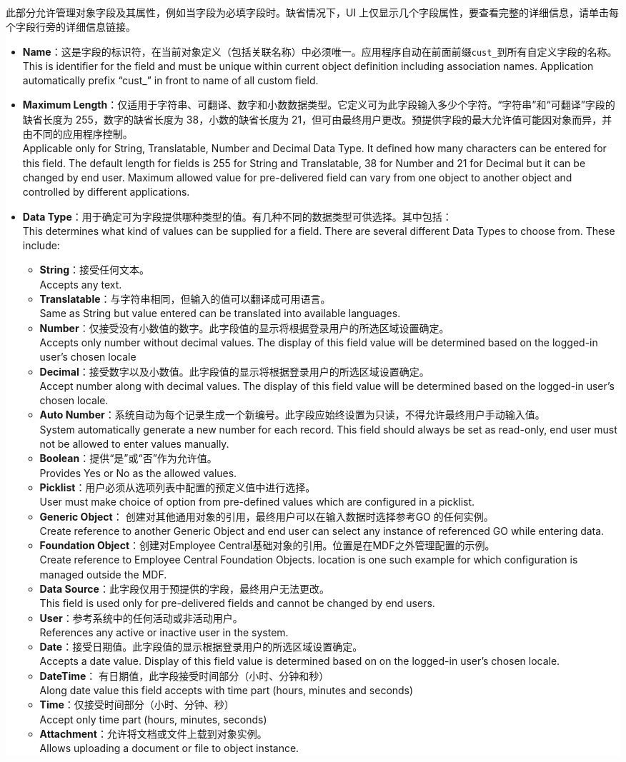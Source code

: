 此部分允许管理对象字段及其属性，例如当字段为必填字段时。缺省情况下，UI 上仅显示几个字段属性，要查看完整的详细信息，请单击每个字段行旁的详细信息链接。

- __Name__：这是字段的标识符，在当前对象定义（包括关联名称）中必须唯一。应用程序自动在前面前缀`cust_`到所有自定义字段的名称。  
This is identifier for the field and must be unique within current object definition including association names. Application automatically prefix “cust_” in front to name of all custom field.

- __Maximum Length__：仅适用于字符串、可翻译、数字和小数数据类型。它定义可为此字段输入多少个字符。“字符串”和“可翻译”字段的缺省长度为 255，数字的缺省长度为 38，小数的缺省长度为 21，但可由最终用户更改。预提供字段的最大允许值可能因对象而异，并由不同的应用程序控制。  
Applicable only for String, Translatable, Number and Decimal Data Type. It defined how many characters can be entered for this field. The default length for fields is 255 for String and Translatable, 38 for Number and 21 for Decimal but it can be changed by end user. Maximum allowed value for pre-delivered field can vary from one object to another object and controlled by different applications.

- __Data Type__：用于确定可为字段提供哪种类型的值。有几种不同的数据类型可供选择。其中包括：  
This determines what kind of values can be supplied for a field. There are several different Data Types to choose from. These include:  
  - __String__：接受任何文本。  
  Accepts any text.
  - __Translatable__：与字符串相同，但输入的值可以翻译成可用语言。  
  Same as String but value entered can be translated into available languages.
  - __Number__：仅接受没有小数值的数字。此字段值的显示将根据登录用户的所选区域设置确定。  
  Accepts only number without decimal values. The display of this field value will be determined based on the logged-in user’s chosen locale
  - __Decimal__：接受数字以及小数值。此字段值的显示将根据登录用户的所选区域设置确定。  
  Accept number along with decimal values. The display of this field value will be determined based on the logged-in user’s chosen locale.
  - __Auto Number__：系统自动为每个记录生成一个新编号。此字段应始终设置为只读，不得允许最终用户手动输入值。  
  System automatically generate a new number for each record. This field should always be set as read-only, end user must not be allowed to enter values manually.
  - __Boolean__：提供“是”或“否”作为允许值。  
  Provides Yes or No as the allowed values.
  - __Picklist__：用户必须从选项列表中配置的预定义值中进行选择。  
  User must make choice of option from pre-defined values which are configured in a picklist.
  - __Generic Object__： 创建对其他通用对象的引用，最终用户可以在输入数据时选择参考GO 的任何实例。  
  Create reference to another Generic Object and end user can select any instance of referenced GO while entering data.
  - __Foundation Object__：创建对Employee Central基础对象的引用。位置是在MDF之外管理配置的示例。  
  Create reference to Employee Central Foundation Objects. location is one such example for which configuration is managed outside the MDF.
  - __Data Source__：此字段仅用于预提供的字段，最终用户无法更改。  
  This field is used only for pre-delivered fields and cannot be changed by end users.
  - __User__：参考系统中的任何活动或非活动用户。  
  References any active or inactive user in the system.
  - __Date__：接受日期值。此字段值的显示根据登录用户的所选区域设置确定。  
  Accepts a date value. Display of this field value is determined based on on the logged-in user’s chosen locale.
  - __DateTime__： 有日期值，此字段接受时间部分（小时、分钟和秒）  
   Along date value this field accepts with time part (hours, minutes and seconds)
  - __Time__：仅接受时间部分（小时、分钟、秒）  
  Accept only time part (hours, minutes, seconds)
  - __Attachment__：允许将文档或文件上载到对象实例。  
  Allows uploading a document or file to object instance.
